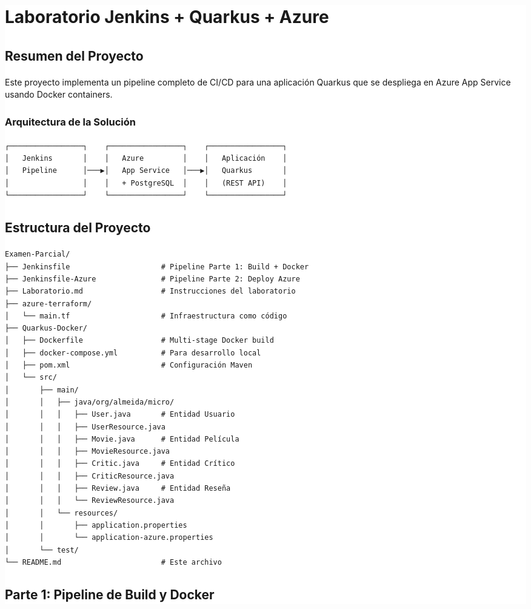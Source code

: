 # Laboratorio Jenkins + Quarkus + Azure

## Resumen del Proyecto

Este proyecto implementa un pipeline completo de CI/CD para una aplicación Quarkus que se despliega en Azure App Service usando Docker containers.

### Arquitectura de la Solución

```
┌─────────────────┐    ┌─────────────────┐    ┌─────────────────┐
│   Jenkins       │    │   Azure         │    │   Aplicación    │
│   Pipeline      │───▶│   App Service   │───▶│   Quarkus       │
│                 │    │   + PostgreSQL  │    │   (REST API)    │
└─────────────────┘    └─────────────────┘    └─────────────────┘
```

## Estructura del Proyecto

```
Examen-Parcial/
├── Jenkinsfile                     # Pipeline Parte 1: Build + Docker
├── Jenkinsfile-Azure               # Pipeline Parte 2: Deploy Azure
├── Laboratorio.md                  # Instrucciones del laboratorio
├── azure-terraform/
│   └── main.tf                     # Infraestructura como código
├── Quarkus-Docker/
│   ├── Dockerfile                  # Multi-stage Docker build
│   ├── docker-compose.yml          # Para desarrollo local
│   ├── pom.xml                     # Configuración Maven
│   └── src/
│       ├── main/
│       │   ├── java/org/almeida/micro/
│       │   │   ├── User.java       # Entidad Usuario
│       │   │   ├── UserResource.java
│       │   │   ├── Movie.java      # Entidad Película
│       │   │   ├── MovieResource.java
│       │   │   ├── Critic.java     # Entidad Crítico
│       │   │   ├── CriticResource.java
│       │   │   ├── Review.java     # Entidad Reseña
│       │   │   └── ReviewResource.java
│       │   └── resources/
│       │       ├── application.properties
│       │       └── application-azure.properties
│       └── test/
└── README.md                       # Este archivo
```

## Parte 1: Pipeline de Build y Docker
